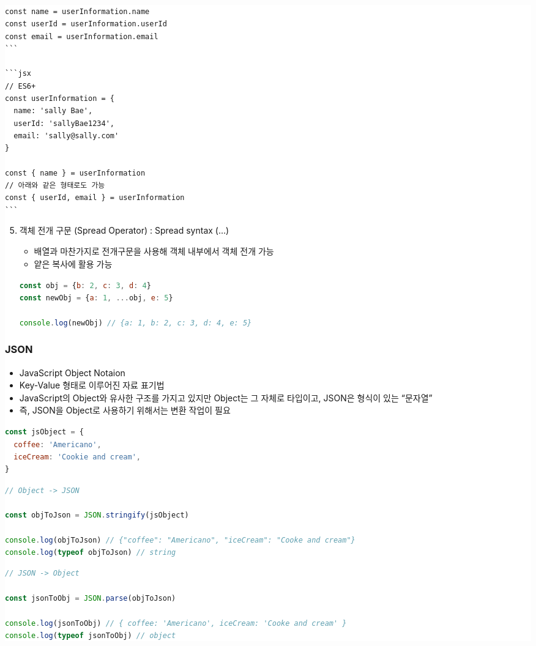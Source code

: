     const name = userInformation.name
    const userId = userInformation.userId
    const email = userInformation.email
    ```
    
    ```jsx
    // ES6+
    const userInformation = {
      name: 'sally Bae',
      userId: 'sallyBae1234',
      email: 'sally@sally.com'
    }
    
    const { name } = userInformation
    // 아래와 같은 형태로도 가능
    const { userId, email } = userInformation
    ```
    
5. 객체 전개 구문 (Spread Operator) : Spread syntax (…)
    - 배열과 마찬가지로 전개구문을 사용해 객체 내부에서 객체 전개 가능
    - 얕은 복사에 활용 가능
    
    ```jsx
    const obj = {b: 2, c: 3, d: 4}
    const newObj = {a: 1, ...obj, e: 5}
    
    console.log(newObj) // {a: 1, b: 2, c: 3, d: 4, e: 5}
    ```
    

### JSON

- JavaScript Object Notaion
- Key-Value 형태로 이루어진 자료 표기법
- JavaScript의 Object와 유사한 구조를 가지고 있지만 Object는 그 자체로 타입이고, JSON은 형식이 있는 “문자열”
- 즉, JSON을 Object로 사용하기 위해서는 변환 작업이 필요

```jsx
const jsObject = {
  coffee: 'Americano',
  iceCream: 'Cookie and cream',
}
```

```jsx
// Object -> JSON

const objToJson = JSON.stringify(jsObject)

console.log(objToJson) // {"coffee": "Americano", "iceCream": "Cooke and cream"}
console.log(typeof objToJson) // string
```

```jsx
// JSON -> Object

const jsonToObj = JSON.parse(objToJson)

console.log(jsonToObj) // { coffee: 'Americano', iceCream: 'Cooke and cream' }
console.log(typeof jsonToObj) // object
```
